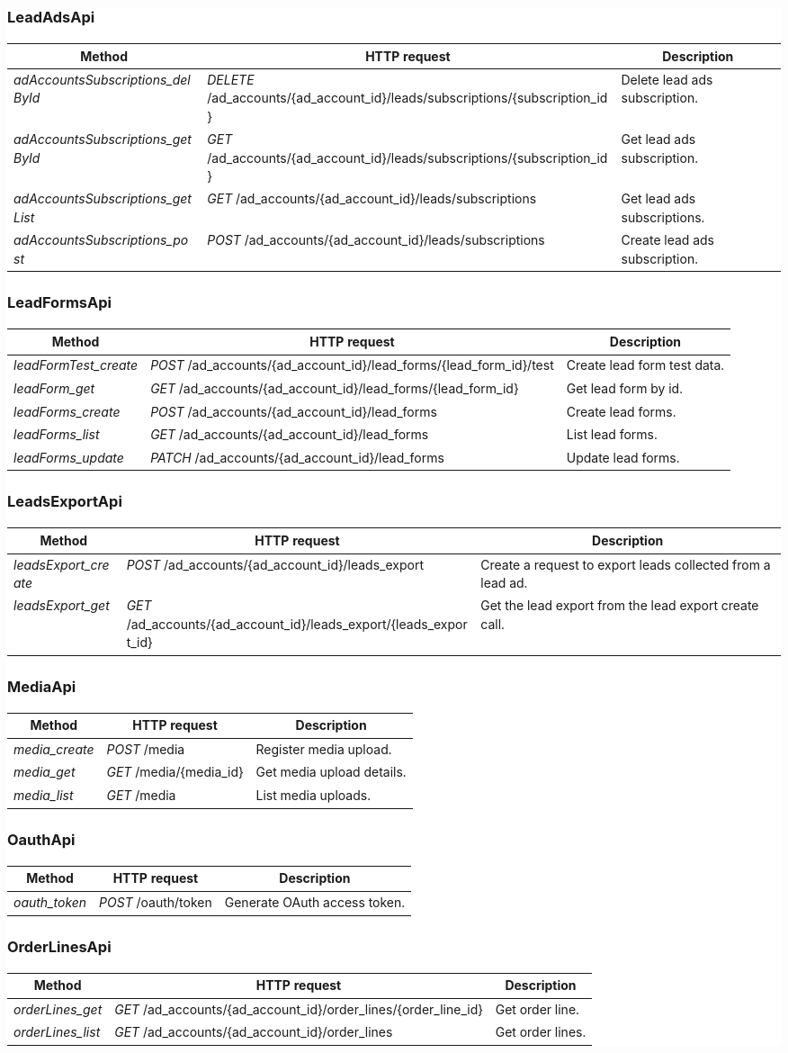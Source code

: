 ### LeadAdsApi
|Method | HTTP request | Description|
|------------- | ------------- | -------------|
|*adAccountsSubscriptions_delById* | *DELETE* /ad_accounts/{ad_account_id}/leads/subscriptions/{subscription_id} | Delete lead ads subscription.|
|*adAccountsSubscriptions_getById* | *GET* /ad_accounts/{ad_account_id}/leads/subscriptions/{subscription_id} | Get lead ads subscription.|
|*adAccountsSubscriptions_getList* | *GET* /ad_accounts/{ad_account_id}/leads/subscriptions | Get lead ads subscriptions.|
|*adAccountsSubscriptions_post* | *POST* /ad_accounts/{ad_account_id}/leads/subscriptions | Create lead ads subscription.|

### LeadFormsApi
|Method | HTTP request | Description|
|------------- | ------------- | -------------|
|*leadFormTest_create* | *POST* /ad_accounts/{ad_account_id}/lead_forms/{lead_form_id}/test | Create lead form test data.|
|*leadForm_get* | *GET* /ad_accounts/{ad_account_id}/lead_forms/{lead_form_id} | Get lead form by id.|
|*leadForms_create* | *POST* /ad_accounts/{ad_account_id}/lead_forms | Create lead forms.|
|*leadForms_list* | *GET* /ad_accounts/{ad_account_id}/lead_forms | List lead forms.|
|*leadForms_update* | *PATCH* /ad_accounts/{ad_account_id}/lead_forms | Update lead forms.|

### LeadsExportApi
|Method | HTTP request | Description|
|------------- | ------------- | -------------|
|*leadsExport_create* | *POST* /ad_accounts/{ad_account_id}/leads_export | Create a request to export leads collected from a lead ad.|
|*leadsExport_get* | *GET* /ad_accounts/{ad_account_id}/leads_export/{leads_export_id} | Get the lead export from the lead export create call.|

### MediaApi
|Method | HTTP request | Description|
|------------- | ------------- | -------------|
|*media_create* | *POST* /media | Register media upload.|
|*media_get* | *GET* /media/{media_id} | Get media upload details.|
|*media_list* | *GET* /media | List media uploads.|

### OauthApi
|Method | HTTP request | Description|
|------------- | ------------- | -------------|
|*oauth_token* | *POST* /oauth/token | Generate OAuth access token.|

### OrderLinesApi
|Method | HTTP request | Description|
|------------- | ------------- | -------------|
|*orderLines_get* | *GET* /ad_accounts/{ad_account_id}/order_lines/{order_line_id} | Get order line.|
|*orderLines_list* | *GET* /ad_accounts/{ad_account_id}/order_lines | Get order lines.|

